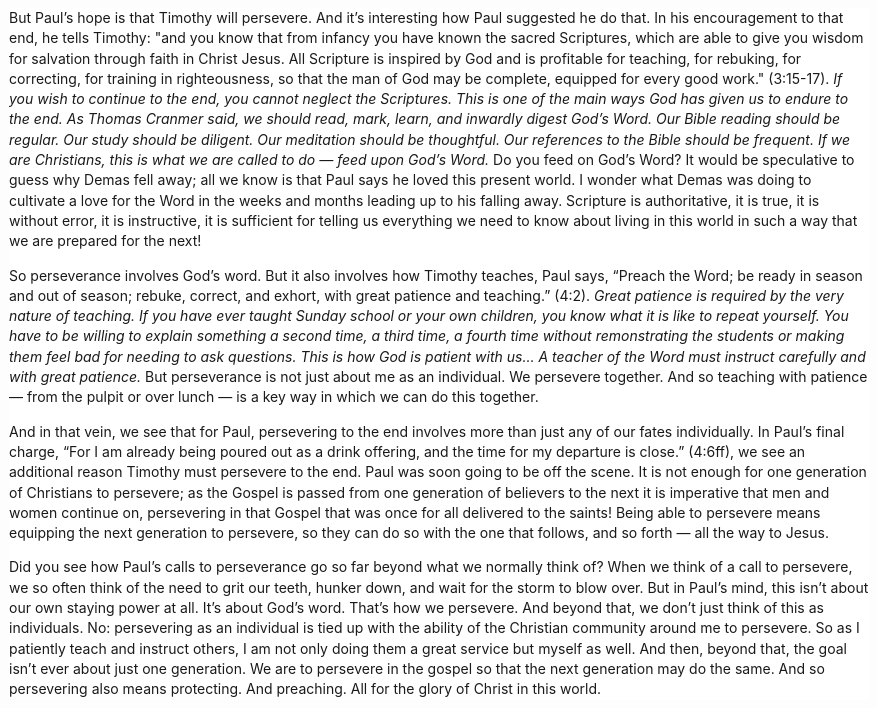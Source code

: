 But Paul’s hope is that Timothy will persevere. And it’s interesting how Paul 
suggested he do that. In his encouragement to that end, he tells Timothy: "and 
you know that from infancy you have known the sacred Scriptures, which are able 
to give you wisdom for salvation through faith in Christ Jesus. All Scripture is 
inspired by God and is profitable for teaching, for rebuking, for correcting, 
for training in righteousness, so that the man of God may be complete, equipped 
 for every good work." (3:15-17). *If you wish to continue to the end, you 
 cannot neglect the Scriptures. This is one of the main ways God has given us 
 to endure to the end. As Thomas Cranmer said, we should read, mark, learn, 
 and inwardly digest God’s Word. Our Bible reading should be regular. Our 
 study should be diligent. Our meditation should be thoughtful. Our 
 references to the Bible should be frequent. If we are Christians, this is 
 what we are called to do — feed upon God’s Word.* Do you feed on God’s Word? 
 It would be speculative to guess why Demas fell away; all we know is that 
 Paul says he loved this present world. I wonder what Demas was doing to 
 cultivate a love for the Word in the weeks and months leading up to his 
 falling away. Scripture is authoritative, it is true, it is without error, 
 it is instructive, it is sufficient for telling us everything we need to 
 know about living in this world in such a way that we are prepared for the 
 next!

So perseverance involves God’s word. But it also involves how Timothy teaches, 
Paul says, “Preach the Word; be ready in season and out of season; rebuke, 
correct, and exhort, with great patience and teaching.” (4:2). *Great patience 
is required by the very nature of teaching. If you have ever taught Sunday 
school or your own children, you know what it is like to repeat yourself. You 
have to be willing to explain something a second time, a third time, a fourth 
time without remonstrating the students or making them feel bad for needing to 
ask questions. This is how God is patient with us... A teacher of the Word must 
instruct carefully and with great patience.* But perseverance is not just about 
me as an individual. We persevere together. And so teaching with patience — 
from the pulpit or over lunch — is a key way in which we can do this together.

And in that vein, we see that for Paul, persevering to the end involves more 
than just any of our fates individually. In Paul’s final charge, “For I am 
already being poured out as a drink offering, and the time for my departure is 
close.” (4:6ff), we see an additional reason Timothy must persevere to the end. 
Paul was soon going to be off the scene. It is not enough for one generation of 
Christians to persevere; as the Gospel is passed from one generation of 
believers to the next it is imperative that men and women continue on, 
persevering in that Gospel that was once for all delivered to the saints! Being 
able to persevere means equipping the next generation to persevere, so they can 
do so with the one that follows, and so forth — all the way to Jesus.

Did you see how Paul’s calls to perseverance go so far beyond what we normally 
think of? When we think of a call to persevere, we so often think of the need 
to grit our teeth, hunker down, and wait for the storm to blow over. But in 
Paul’s mind, this isn’t about our own staying power at all. It’s about God’s 
word. That’s how we persevere. And beyond that, we don’t just think of this as 
individuals. No: persevering as an individual is tied up with the ability of 
the Christian community around me to persevere. So as I patiently teach and 
instruct others, I am not only doing them a great service but myself as well. 
And then, beyond that, the goal isn’t ever about just one generation. We are to 
persevere in the gospel so that the next generation may do the same. And so 
persevering also means protecting. And preaching. All for the glory of Christ 
in this world.

